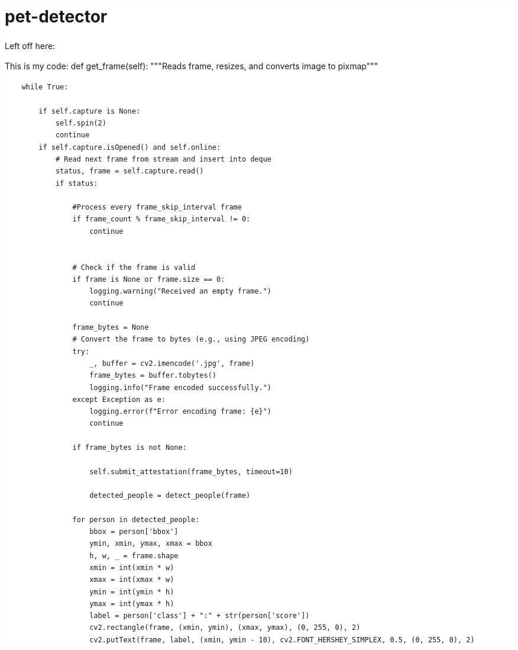 # pet-detector


Left off here:

This is my code:
    def get_frame(self):
        """Reads frame, resizes, and converts image to pixmap"""

        while True:
        
            if self.capture is None:
                self.spin(2)
                continue
            if self.capture.isOpened() and self.online:
                # Read next frame from stream and insert into deque
                status, frame = self.capture.read()
                if status:

                    #Process every frame_skip_interval frame
                    if frame_count % frame_skip_interval != 0:
                        continue

                    
                    # Check if the frame is valid
                    if frame is None or frame.size == 0:
                        logging.warning("Received an empty frame.")
                        continue

                    frame_bytes = None
                    # Convert the frame to bytes (e.g., using JPEG encoding)
                    try:
                        _, buffer = cv2.imencode('.jpg', frame)
                        frame_bytes = buffer.tobytes()
                        logging.info("Frame encoded successfully.")
                    except Exception as e:
                        logging.error(f"Error encoding frame: {e}")
                        continue
                        
                    if frame_bytes is not None:
                                                
                        self.submit_attestation(frame_bytes, timeout=10)

                        detected_people = detect_people(frame)

                    for person in detected_people:
                        bbox = person['bbox']
                        ymin, xmin, ymax, xmax = bbox
                        h, w, _ = frame.shape
                        xmin = int(xmin * w)
                        xmax = int(xmax * w)
                        ymin = int(ymin * h)
                        ymax = int(ymax * h)
                        label = person['class'] + ":" + str(person['score'])
                        cv2.rectangle(frame, (xmin, ymin), (xmax, ymax), (0, 255, 0), 2)
                        cv2.putText(frame, label, (xmin, ymin - 10), cv2.FONT_HERSHEY_SIMPLEX, 0.5, (0, 255, 0), 2)
